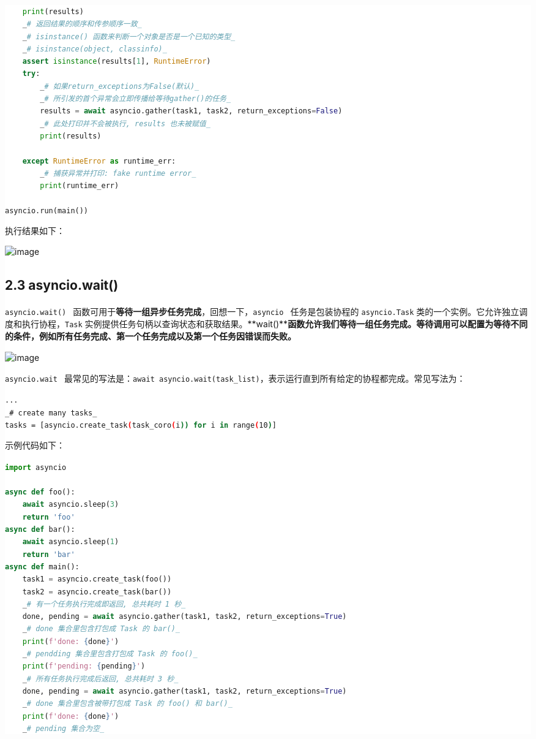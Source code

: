 ```python
    print(results)
    _# 返回结果的顺序和传参顺序一致_
    _# isinstance() 函数来判断一个对象是否是一个已知的类型_
    _# isinstance(object, classinfo)_
    assert isinstance(results[1], RuntimeError)
    try:
        _# 如果return_exceptions为False(默认)_
        _# 所引发的首个异常会立即传播给等待gather()的任务_
        results = await asyncio.gather(task1, task2, return_exceptions=False)
        _# 此处打印并不会被执行, results 也未被赋值_
        print(results)

    except RuntimeError as runtime_err:
        _# 捕获异常并打印: fake runtime error_
        print(runtime_err)

asyncio.run(main())
```

执行结果如下：

![image](https://img2024.cnblogs.com/blog/2591203/202508/2591203-20250816222223006-1753753680.png)


## 2.3 asyncio.wait()

`asyncio.wait() ` 函数可用于**等待一组异步任务完成**，回想一下，`asyncio ` 任务是包装协程的 `asyncio.Task` 类的一个实例。它允许独立调度和执行协程，`Task` 实例提供任务句柄以查询状态和获取结果。**wait()****函数允许我们等待一组任务完成。等待调用可以配置为等待不同的条件，例如所有任务完成、第一个任务完成以及第一个任务因错误而失败。**

![image](https://img2024.cnblogs.com/blog/2591203/202508/2591203-20250816222226567-337233584.png)


`asyncio.wait ` 最常见的写法是：`await asyncio.wait(task_list)`，表示运行直到所有给定的协程都完成。常见写法为：

```bash
...
_# create many tasks_
tasks = [asyncio.create_task(task_coro(i)) for i in range(10)]
```

示例代码如下：

```python
import asyncio

async def foo():
    await asyncio.sleep(3)
    return 'foo'
async def bar():
    await asyncio.sleep(1)
    return 'bar'
async def main():
    task1 = asyncio.create_task(foo())
    task2 = asyncio.create_task(bar())
    _# 有一个任务执行完成即返回, 总共耗时 1 秒_
    done, pending = await asyncio.gather(task1, task2, return_exceptions=True)
    _# done 集合里包含打包成 Task 的 bar()_
    print(f'done: {done}')
    _# pendding 集合里包含打包成 Task 的 foo()_
    print(f'pending: {pending}')
    _# 所有任务执行完成后返回, 总共耗时 3 秒_
    done, pending = await asyncio.gather(task1, task2, return_exceptions=True)
    _# done 集合里包含被带打包成 Task 的 foo() 和 bar()_
    print(f'done: {done}')
    _# pending 集合为空_
```